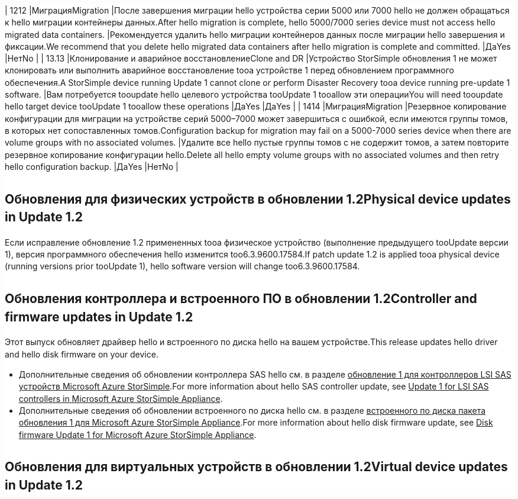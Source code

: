 | <span data-ttu-id="0a20a-322">12</span><span class="sxs-lookup"><span data-stu-id="0a20a-322">12</span></span> |<span data-ttu-id="0a20a-323">Миграция</span><span class="sxs-lookup"><span data-stu-id="0a20a-323">Migration</span></span> |<span data-ttu-id="0a20a-324">После завершения миграции hello устройства серии 5000 или 7000 hello не должен обращаться к hello миграции контейнеры данных.</span><span class="sxs-lookup"><span data-stu-id="0a20a-324">After hello migration is complete, hello 5000/7000 series device must not access hello migrated data containers.</span></span> |<span data-ttu-id="0a20a-325">Рекомендуется удалить hello миграции контейнеров данных после миграции hello завершения и фиксации.</span><span class="sxs-lookup"><span data-stu-id="0a20a-325">We recommend that you delete hello migrated data containers after hello migration is complete and committed.</span></span> |<span data-ttu-id="0a20a-326">Да</span><span class="sxs-lookup"><span data-stu-id="0a20a-326">Yes</span></span> |<span data-ttu-id="0a20a-327">Нет</span><span class="sxs-lookup"><span data-stu-id="0a20a-327">No</span></span> |
| <span data-ttu-id="0a20a-328">13.</span><span class="sxs-lookup"><span data-stu-id="0a20a-328">13</span></span> |<span data-ttu-id="0a20a-329">Клонирование и аварийное восстановление</span><span class="sxs-lookup"><span data-stu-id="0a20a-329">Clone and DR</span></span> |<span data-ttu-id="0a20a-330">Устройство StorSimple обновления 1 не может клонировать или выполнить аварийное восстановление tooa устройстве 1 перед обновлением программного обеспечения.</span><span class="sxs-lookup"><span data-stu-id="0a20a-330">A StorSimple device running Update 1 cannot clone or perform Disaster Recovery tooa device running pre-update 1 software.</span></span> |<span data-ttu-id="0a20a-331">Вам потребуется tooupdate hello целевого устройства tooUpdate 1 tooallow эти операции</span><span class="sxs-lookup"><span data-stu-id="0a20a-331">You will need tooupdate hello target device tooUpdate 1 tooallow these operations</span></span> |<span data-ttu-id="0a20a-332">Да</span><span class="sxs-lookup"><span data-stu-id="0a20a-332">Yes</span></span> |<span data-ttu-id="0a20a-333">Да</span><span class="sxs-lookup"><span data-stu-id="0a20a-333">Yes</span></span> |
| <span data-ttu-id="0a20a-334">14</span><span class="sxs-lookup"><span data-stu-id="0a20a-334">14</span></span> |<span data-ttu-id="0a20a-335">Миграция</span><span class="sxs-lookup"><span data-stu-id="0a20a-335">Migration</span></span> |<span data-ttu-id="0a20a-336">Резервное копирование конфигурации для миграции на устройстве серий 5000–7000 может завершиться с ошибкой, если имеются группы томов, в которых нет сопоставленных томов.</span><span class="sxs-lookup"><span data-stu-id="0a20a-336">Configuration backup for migration may fail on a 5000-7000 series device when there are volume groups with no associated volumes.</span></span> |<span data-ttu-id="0a20a-337">Удалите все hello пустые группы томов с не содержит томов, а затем повторите резервное копирование конфигурации hello.</span><span class="sxs-lookup"><span data-stu-id="0a20a-337">Delete all hello empty volume groups with no associated volumes and then retry hello configuration backup.</span></span> |<span data-ttu-id="0a20a-338">Да</span><span class="sxs-lookup"><span data-stu-id="0a20a-338">Yes</span></span> |<span data-ttu-id="0a20a-339">Нет</span><span class="sxs-lookup"><span data-stu-id="0a20a-339">No</span></span> |

## <a name="physical-device-updates-in-update-12"></a><span data-ttu-id="0a20a-340">Обновления для физических устройств в обновлении 1.2</span><span class="sxs-lookup"><span data-stu-id="0a20a-340">Physical device updates in Update 1.2</span></span>
<span data-ttu-id="0a20a-341">Если исправление обновление 1.2 примененных tooa физическое устройство (выполнение предыдущего tooUpdate версии 1), версия программного обеспечения hello изменится too6.3.9600.17584.</span><span class="sxs-lookup"><span data-stu-id="0a20a-341">If patch update 1.2 is applied tooa physical device (running versions prior tooUpdate 1), hello software version will change too6.3.9600.17584.</span></span>

## <a name="controller-and-firmware-updates-in-update-12"></a><span data-ttu-id="0a20a-342">Обновления контроллера и встроенного ПО в обновлении 1.2</span><span class="sxs-lookup"><span data-stu-id="0a20a-342">Controller and firmware updates in Update 1.2</span></span>
<span data-ttu-id="0a20a-343">Этот выпуск обновляет драйвер hello и встроенного по диска hello на вашем устройстве.</span><span class="sxs-lookup"><span data-stu-id="0a20a-343">This release updates hello driver and hello disk firmware on your device.</span></span>

* <span data-ttu-id="0a20a-344">Дополнительные сведения об обновлении контроллера SAS hello см. в разделе [обновление 1 для контроллеров LSI SAS устройств Microsoft Azure StorSimple](https://support.microsoft.com/kb/3043005).</span><span class="sxs-lookup"><span data-stu-id="0a20a-344">For more information about hello SAS controller update, see [Update 1 for LSI SAS controllers in Microsoft Azure StorSimple Appliance](https://support.microsoft.com/kb/3043005).</span></span> 
* <span data-ttu-id="0a20a-345">Дополнительные сведения об обновлении встроенного по диска hello см. в разделе [встроенного по диска пакета обновления 1 для Microsoft Azure StorSimple Appliance](https://support.microsoft.com/kb/3063416).</span><span class="sxs-lookup"><span data-stu-id="0a20a-345">For more information about hello disk firmware update, see [Disk firmware Update 1 for Microsoft Azure StorSimple Appliance](https://support.microsoft.com/kb/3063416).</span></span>

## <a name="virtual-device-updates-in-update-12"></a><span data-ttu-id="0a20a-346">Обновления для виртуальных устройств в обновлении 1.2</span><span class="sxs-lookup"><span data-stu-id="0a20a-346">Virtual device updates in Update 1.2</span></span>